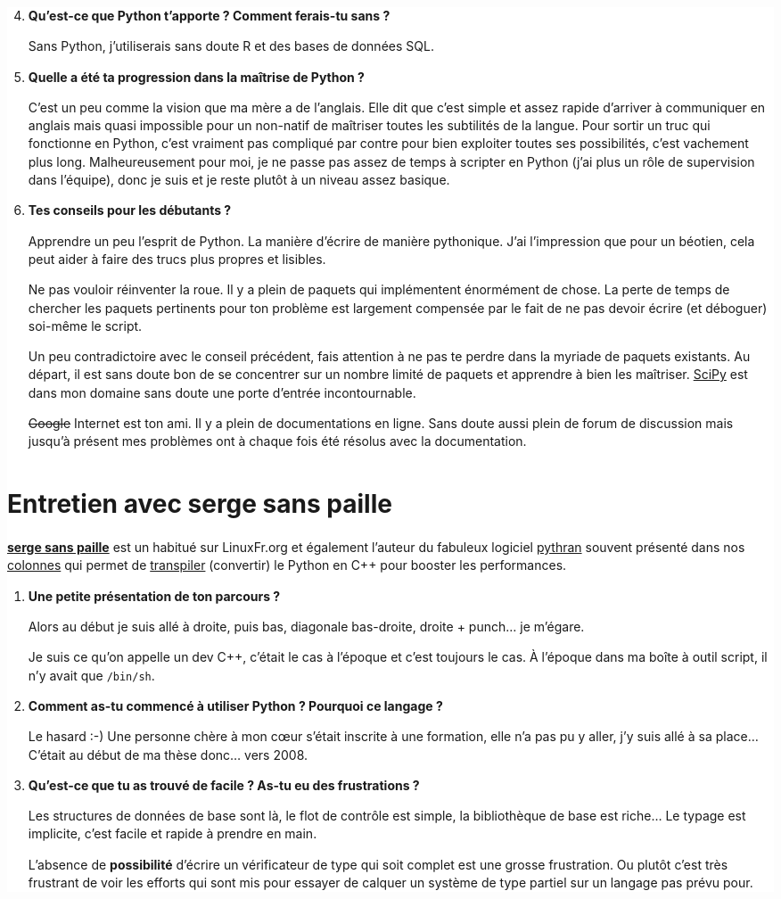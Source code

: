 4. **Qu’est-ce que Python t’apporte ? Comment ferais-tu sans ?**
    
    Sans Python, j’utiliserais sans doute R et des bases de données SQL.
    
5. **Quelle a été ta progression dans la maîtrise de Python ?**
    
    C’est un peu comme la vision que ma mère a de l’anglais. Elle dit que c’est simple et assez rapide d’arriver à communiquer en anglais mais quasi impossible pour un non-natif de maîtriser toutes les subtilités de la langue. Pour sortir un truc qui fonctionne en Python, c’est vraiment pas compliqué par contre pour bien exploiter toutes ses possibilités, c’est vachement plus long. Malheureusement pour moi, je ne passe pas assez de temps à scripter en Python (j’ai plus un rôle de supervision dans l’équipe), donc je suis et je reste plutôt à un niveau assez basique.
    
6. **Tes conseils pour les débutants ?**
    
    Apprendre un peu l’esprit de Python. La manière d’écrire de manière pythonique. J’ai l’impression que pour un béotien, cela peut aider à faire des trucs plus propres et lisibles.
    
    Ne pas vouloir réinventer la roue. Il y a plein de paquets qui implémentent énormément de chose. La perte de temps de chercher les paquets pertinents pour ton problème est largement compensée par le fait de ne pas devoir écrire (et déboguer) soi-même le script.
    
    Un peu contradictoire avec le conseil précédent, fais attention à ne pas te perdre dans la myriade de paquets existants. Au départ, il est sans doute bon de se concentrer sur un nombre limité de paquets et apprendre à bien les maîtriser. [SciPy](https://www.scipy.org/) est dans mon domaine sans doute une porte d’entrée incontournable.
    
    ~~Google~~ Internet est ton ami. Il y a plein de documentations en ligne. Sans doute aussi plein de forum de discussion mais jusqu’à présent mes problèmes ont à chaque fois été résolus avec la documentation.

# Entretien avec **serge sans paille**

[**serge sans paille**](https://linuxfr.org/users/serge_ss_paille) est un habitué sur LinuxFr.org et également l’auteur du fabuleux logiciel [pythran](https://pythran.readthedocs.io/en/latest/) souvent présenté dans nos [colonnes](https://linuxfr.org/users/serge_ss_paille/journaux/pythran-0-9-3-a-une-fedora-sur-la-tete) qui permet de [transpiler](https://fr.wikipedia.org/wiki/Compilateur_source_%C3%A0_source) (convertir) le Python en C++ pour booster les performances.

1. **Une petite présentation de ton parcours ?**
    
    Alors au début je suis allé à droite, puis bas, diagonale bas-droite, droite + punch… je m’égare.
    
    Je suis ce qu’on appelle un dev C++, c’était le cas à l’époque et c’est toujours le cas. À l’époque dans ma boîte à outil script, il n’y avait que ``/bin/sh``.
    
2. **Comment as-tu commencé à utiliser Python ? Pourquoi ce langage ?**
    
    Le hasard :-) Une personne chère à mon cœur s’était inscrite à une formation, elle n’a pas pu y aller, j’y suis allé à sa place… C’était au début de ma thèse donc… vers 2008.
    
3. **Qu’est-ce que tu as trouvé de facile ? As-tu eu des frustrations ?**
    
    Les structures de données de base sont là, le flot de contrôle est simple, la bibliothèque de base est riche… Le typage est implicite, c’est facile et rapide à prendre en main.
    
    L’absence de **possibilité** d’écrire un vérificateur de type qui soit complet est une grosse frustration. Ou plutôt c’est très frustrant de voir les efforts qui sont mis pour essayer de calquer un système de type partiel sur un langage pas prévu pour.
    